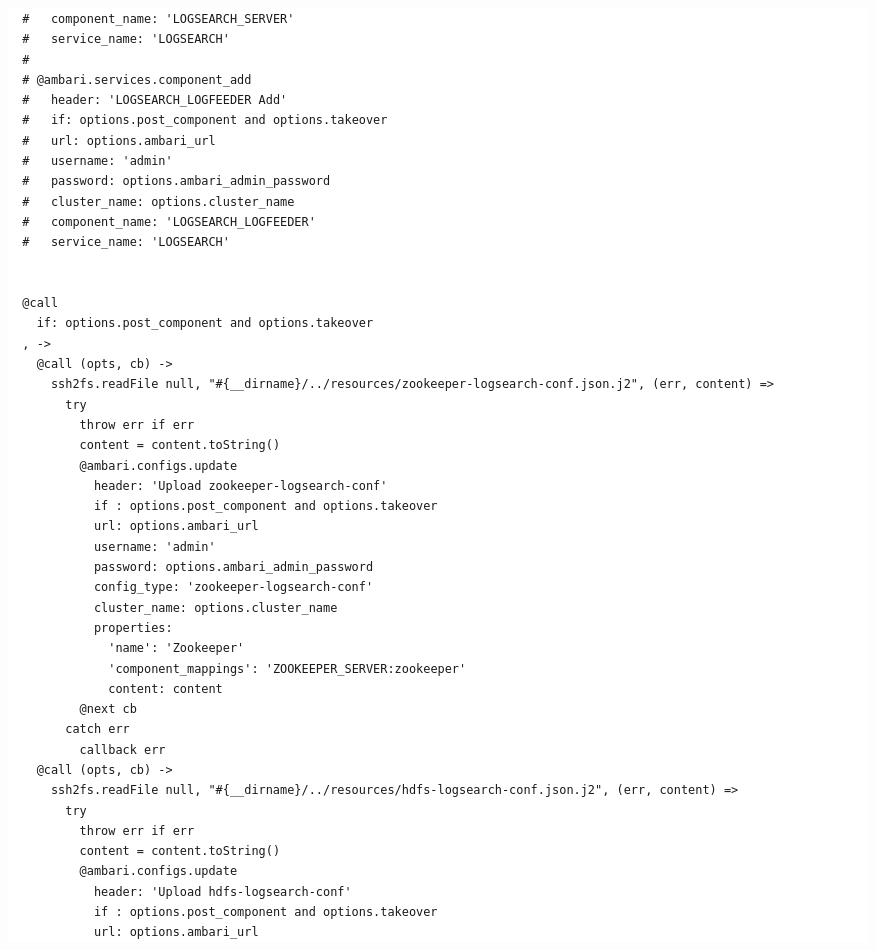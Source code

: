       #   component_name: 'LOGSEARCH_SERVER'
      #   service_name: 'LOGSEARCH'
      # 
      # @ambari.services.component_add
      #   header: 'LOGSEARCH_LOGFEEDER Add'
      #   if: options.post_component and options.takeover
      #   url: options.ambari_url
      #   username: 'admin'
      #   password: options.ambari_admin_password
      #   cluster_name: options.cluster_name
      #   component_name: 'LOGSEARCH_LOGFEEDER'
      #   service_name: 'LOGSEARCH'

          
      @call
        if: options.post_component and options.takeover
      , ->
        @call (opts, cb) ->
          ssh2fs.readFile null, "#{__dirname}/../resources/zookeeper-logsearch-conf.json.j2", (err, content) =>
            try
              throw err if err
              content = content.toString()
              @ambari.configs.update
                header: 'Upload zookeeper-logsearch-conf'
                if : options.post_component and options.takeover
                url: options.ambari_url
                username: 'admin'
                password: options.ambari_admin_password
                config_type: 'zookeeper-logsearch-conf'
                cluster_name: options.cluster_name
                properties: 
                  'name': 'Zookeeper'
                  'component_mappings': 'ZOOKEEPER_SERVER:zookeeper'
                  content: content
              @next cb
            catch err
              callback err
        @call (opts, cb) ->
          ssh2fs.readFile null, "#{__dirname}/../resources/hdfs-logsearch-conf.json.j2", (err, content) =>
            try
              throw err if err
              content = content.toString()
              @ambari.configs.update
                header: 'Upload hdfs-logsearch-conf'
                if : options.post_component and options.takeover
                url: options.ambari_url